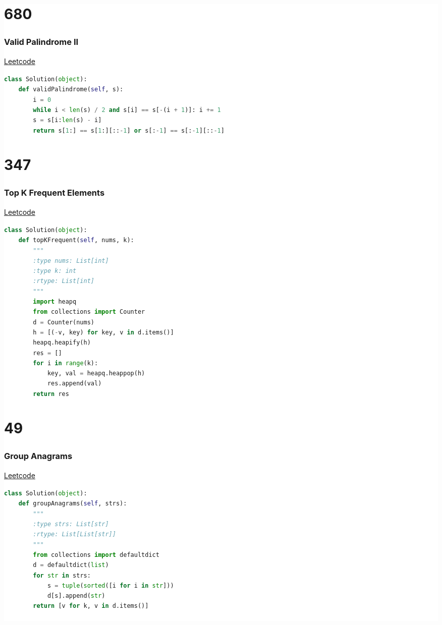 # 680
### Valid Palindrome II 
[Leetcode](https://leetcode.com/problems/valid-palindrome-ii/)


```python
class Solution(object):
    def validPalindrome(self, s):
        i = 0
        while i < len(s) / 2 and s[i] == s[-(i + 1)]: i += 1
        s = s[i:len(s) - i]
        return s[1:] == s[1:][::-1] or s[:-1] == s[:-1][::-1]
```

# 347
### Top K Frequent Elements
[Leetcode](https://leetcode.com/problems/top-k-frequent-elements/)


```python
class Solution(object):
    def topKFrequent(self, nums, k):
        """
        :type nums: List[int]
        :type k: int
        :rtype: List[int]
        """
        import heapq
        from collections import Counter
        d = Counter(nums)
        h = [(-v, key) for key, v in d.items()]
        heapq.heapify(h)
        res = []
        for i in range(k):
            key, val = heapq.heappop(h)
            res.append(val)
        return res
```

# 49
### Group Anagrams
[Leetcode](https://leetcode.com/problems/group-anagrams/)


```python
class Solution(object):
    def groupAnagrams(self, strs):
        """
        :type strs: List[str]
        :rtype: List[List[str]]
        """
        from collections import defaultdict
        d = defaultdict(list)
        for str in strs:
            s = tuple(sorted([i for i in str]))
            d[s].append(str)
        return [v for k, v in d.items()]
            
```
